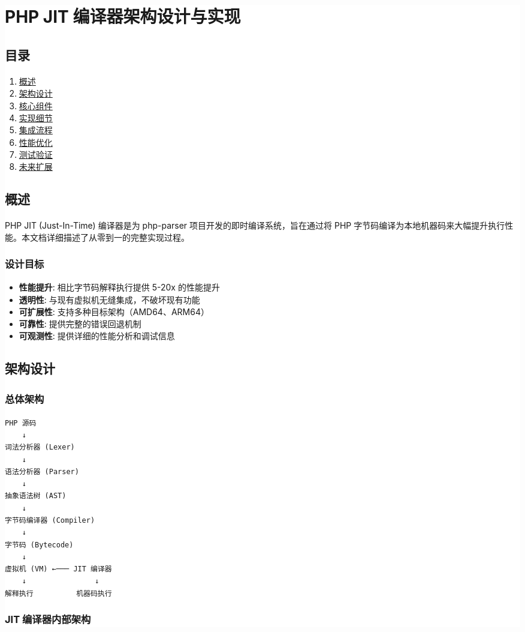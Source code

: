 # PHP JIT 编译器架构设计与实现

## 目录

1. [概述](#概述)
2. [架构设计](#架构设计)
3. [核心组件](#核心组件)
4. [实现细节](#实现细节)
5. [集成流程](#集成流程)
6. [性能优化](#性能优化)
7. [测试验证](#测试验证)
8. [未来扩展](#未来扩展)

## 概述

PHP JIT (Just-In-Time) 编译器是为 php-parser 项目开发的即时编译系统，旨在通过将 PHP 字节码编译为本地机器码来大幅提升执行性能。本文档详细描述了从零到一的完整实现过程。

### 设计目标

- **性能提升**: 相比字节码解释执行提供 5-20x 的性能提升
- **透明性**: 与现有虚拟机无缝集成，不破坏现有功能
- **可扩展性**: 支持多种目标架构（AMD64、ARM64）
- **可靠性**: 提供完整的错误回退机制
- **可观测性**: 提供详细的性能分析和调试信息

## 架构设计

### 总体架构

```
PHP 源码
    ↓
词法分析器 (Lexer)
    ↓
语法分析器 (Parser)
    ↓
抽象语法树 (AST)
    ↓
字节码编译器 (Compiler)
    ↓
字节码 (Bytecode)
    ↓
虚拟机 (VM) ←─── JIT 编译器
    ↓                ↓
解释执行          机器码执行
```

### JIT 编译器内部架构
